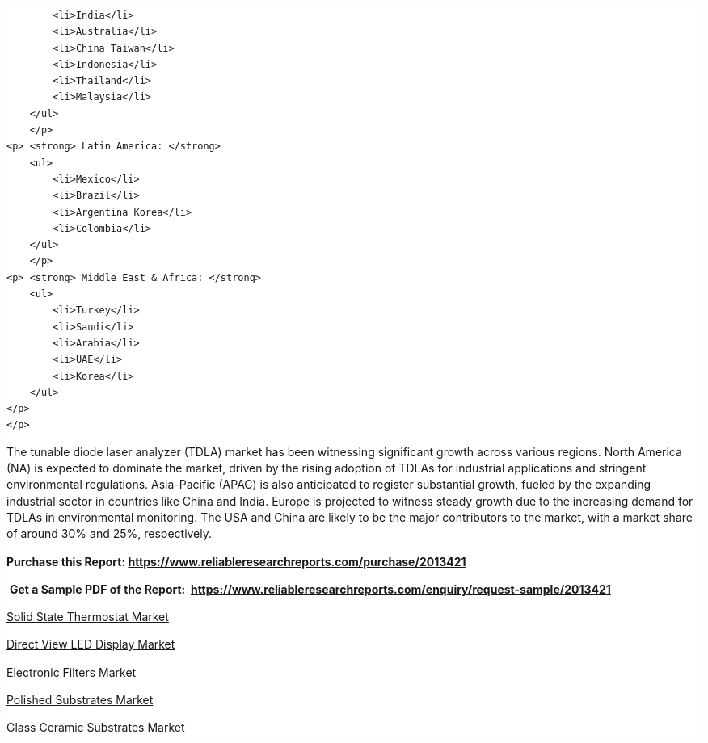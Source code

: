             <li>India</li>
            <li>Australia</li>
            <li>China Taiwan</li>
            <li>Indonesia</li>
            <li>Thailand</li>
            <li>Malaysia</li>
        </ul>
        </p> 
    <p> <strong> Latin America: </strong>
        <ul>
            <li>Mexico</li>
            <li>Brazil</li>
            <li>Argentina Korea</li>
            <li>Colombia</li>
        </ul>
        </p> 
    <p> <strong> Middle East & Africa: </strong>
        <ul>
            <li>Turkey</li>
            <li>Saudi</li>
            <li>Arabia</li>
            <li>UAE</li>
            <li>Korea</li>
        </ul>
    </p>
    </p>
<p><p>The tunable diode laser analyzer (TDLA) market has been witnessing significant growth across various regions. North America (NA) is expected to dominate the market, driven by the rising adoption of TDLAs for industrial applications and stringent environmental regulations. Asia-Pacific (APAC) is also anticipated to register substantial growth, fueled by the expanding industrial sector in countries like China and India. Europe is projected to witness steady growth due to the increasing demand for TDLAs in environmental monitoring. The USA and China are likely to be the major contributors to the market, with a market share of around 30% and 25%, respectively.</p></p>
<p><strong>Purchase this Report: <a href="https://www.reliableresearchreports.com/purchase/2013421">https://www.reliableresearchreports.com/purchase/2013421</a></strong></p>
<p>&nbsp;<strong>Get a Sample PDF of the Report:&nbsp;&nbsp;<a href="https://www.reliableresearchreports.com/enquiry/request-sample/2013421">https://www.reliableresearchreports.com/enquiry/request-sample/2013421</a></strong></p>
<p><strong></strong></p>
<p><p><a href="https://github.com/dzharov81/Market-Research-Report-List-2/blob/main/solid-state-thermostat-market.md">Solid State Thermostat Market</a></p><p><a href="https://github.com/ambrozg/Market-Research-Report-List-2/blob/main/direct-view-led-display-market.md">Direct View LED Display Market</a></p><p><a href="https://github.com/maliyahmorrow6654/Market-Research-Report-List-2/blob/main/electronic-filters-market.md">Electronic Filters Market</a></p><p><a href="https://github.com/scarol104/Market-Research-Report-List-2/blob/main/polished-substrates-market.md">Polished Substrates Market</a></p><p><a href="https://github.com/deliacustodio40/Market-Research-Report-List-2/blob/main/glass-ceramic-substrates-market.md">Glass Ceramic Substrates Market</a></p></p>